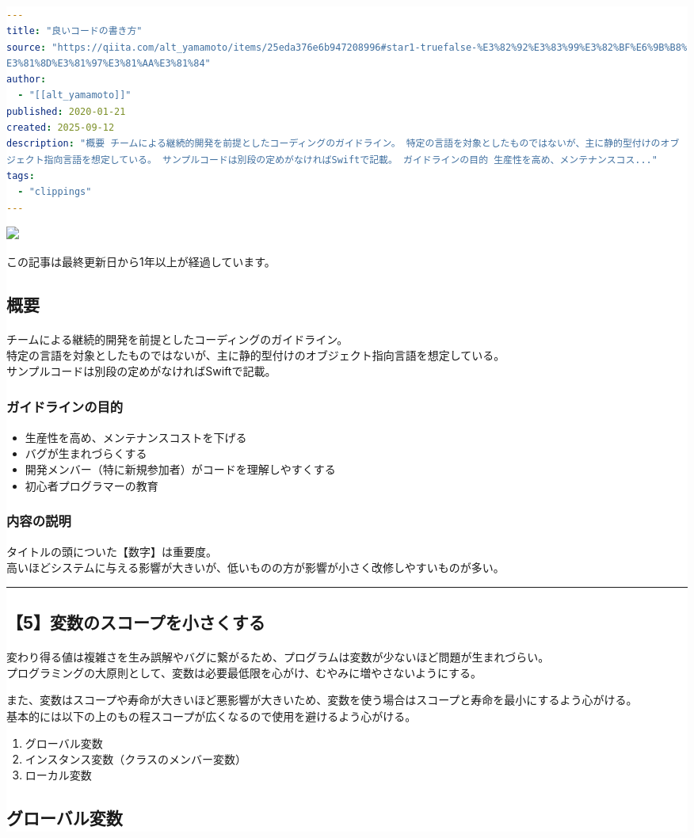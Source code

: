 ```yaml
---
title: "良いコードの書き方"
source: "https://qiita.com/alt_yamamoto/items/25eda376e6b947208996#star1-truefalse-%E3%82%92%E3%83%99%E3%82%BF%E6%9B%B8%E3%81%8D%E3%81%97%E3%81%AA%E3%81%84"
author:
  - "[[alt_yamamoto]]"
published: 2020-01-21
created: 2025-09-12
description: "概要 チームによる継続的開発を前提としたコーディングのガイドライン。 特定の言語を対象としたものではないが、主に静的型付けのオブジェクト指向言語を想定している。 サンプルコードは別段の定めがなければSwiftで記載。 ガイドラインの目的 生産性を高め、メンテナンスコス..."
tags:
  - "clippings"
---
```

![](https://relay-dsp.ad-m.asia/dmp/sync/bizmatrix?pid=c3ed207b574cf11376&d=x18o8hduaj&uid=)

この記事は最終更新日から1年以上が経過しています。

## 概要

チームによる継続的開発を前提としたコーディングのガイドライン。  
特定の言語を対象としたものではないが、主に静的型付けのオブジェクト指向言語を想定している。  
サンプルコードは別段の定めがなければSwiftで記載。

### ガイドラインの目的

- 生産性を高め、メンテナンスコストを下げる
- バグが生まれづらくする
- 開発メンバー（特に新規参加者）がコードを理解しやすくする
- 初心者プログラマーの教育

### 内容の説明

タイトルの頭についた【数字】は重要度。  
高いほどシステムに与える影響が大きいが、低いものの方が影響が小さく改修しやすいものが多い。

---

## 【5】変数のスコープを小さくする

変わり得る値は複雑さを生み誤解やバグに繋がるため、プログラムは変数が少ないほど問題が生まれづらい。  
プログラミングの大原則として、変数は必要最低限を心がけ、むやみに増やさないようにする。

また、変数はスコープや寿命が大きいほど悪影響が大きいため、変数を使う場合はスコープと寿命を最小にするよう心がける。  
基本的には以下の上のもの程スコープが広くなるので使用を避けるよう心がける。

1. グローバル変数
2. インスタンス変数（クラスのメンバー変数）
3. ローカル変数

## グローバル変数
